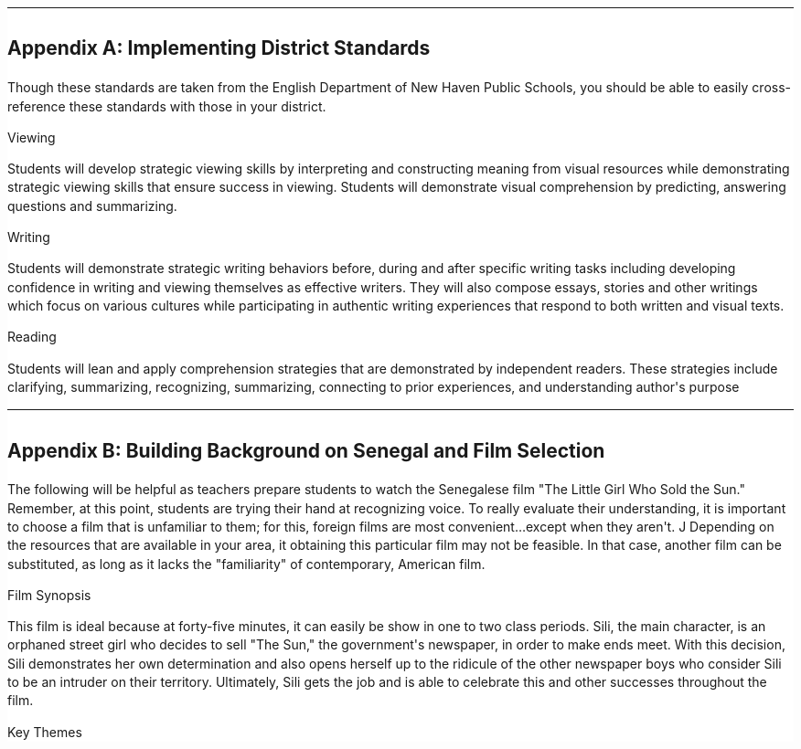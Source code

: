 </p>
<p>
<b>
</b>
</p>
<hr/>
<h2>
Appendix A: Implementing District Standards
</h2>
<p>
Though these standards are taken from the English Department of New Haven Public Schools, you should be able to easily cross-reference these standards with those in your district.
</p>
<p>
Viewing
</p>
<p>
Students will develop strategic viewing skills by interpreting and constructing meaning from visual resources while demonstrating strategic viewing skills that ensure success in viewing. Students will demonstrate visual comprehension by predicting, answering questions and summarizing.
</p>
<p>
Writing
</p>
<p>
Students will demonstrate strategic writing behaviors before, during and after specific writing tasks including developing confidence in writing and viewing themselves as effective writers. They will also compose essays, stories and other writings which focus on various cultures while participating in authentic writing experiences that respond to both written and visual texts.
</p>
<p>
Reading
</p>
<p>
Students will lean and apply comprehension strategies that are demonstrated by independent readers.  These strategies include clarifying, summarizing, recognizing, summarizing, connecting to prior experiences, and understanding author's purpose
</p>
<hr/>
<h2>
Appendix B: Building Background on Senegal and Film Selection
</h2>
<p>
The following will be helpful as teachers prepare students to watch the Senegalese film "The Little Girl Who Sold the Sun."  Remember, at this point, students are trying their hand at recognizing voice. To really evaluate their understanding, it is important to choose a film that is unfamiliar to them; for this, foreign films are most convenient…except when they aren't. J  Depending on the resources that are available in your area, it obtaining this particular film may not be feasible. In that case, another film can be substituted, as long as it lacks the "familiarity" of contemporary, American film.
</p>
<p>
Film Synopsis
</p>
<p>
This film is ideal because at forty-five minutes, it can easily be show in one to two class periods. Sili, the main character, is an orphaned street girl who decides to sell "The Sun," the government's newspaper, in order to make ends meet.  With this decision, Sili demonstrates her own determination and also opens herself up to the ridicule of the other newspaper boys who consider Sili to be an intruder on their territory.  Ultimately, Sili gets the job and is able to celebrate this and other successes throughout the film.
</p>
<p>
Key Themes
